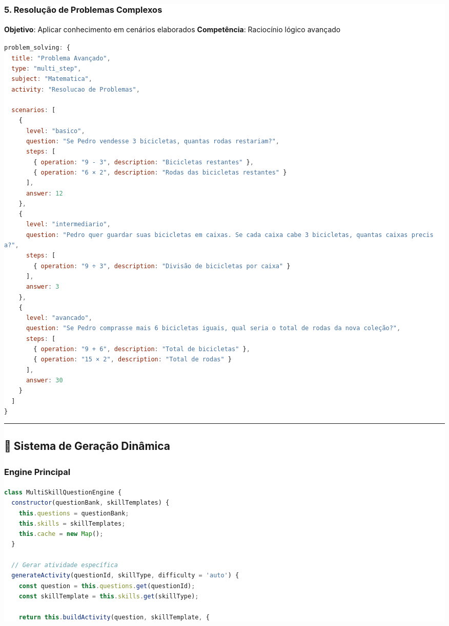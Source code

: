 ### 5. Resolução de Problemas Complexos
**Objetivo**: Aplicar conhecimento em cenários elaborados
**Competência**: Raciocínio lógico avançado

```javascript
problem_solving: {
  title: "Problema Avançado",
  type: "multi_step",
  subject: "Matematica",
  activity: "Resolucao de Problemas",
  
  scenarios: [
    {
      level: "basico",
      question: "Se Pedro vendesse 3 bicicletas, quantas rodas restariam?",
      steps: [
        { operation: "9 - 3", description: "Bicicletas restantes" },
        { operation: "6 × 2", description: "Rodas das bicicletas restantes" }
      ],
      answer: 12
    },
    {
      level: "intermediario", 
      question: "Pedro quer guardar suas bicicletas em caixas. Se cada caixa cabe 3 bicicletas, quantas caixas precisa?",
      steps: [
        { operation: "9 ÷ 3", description: "Divisão de bicicletas por caixa" }
      ],
      answer: 3
    },
    {
      level: "avancado",
      question: "Se Pedro comprasse mais 6 bicicletas iguais, qual seria o total de rodas da nova coleção?",
      steps: [
        { operation: "9 + 6", description: "Total de bicicletas" },
        { operation: "15 × 2", description: "Total de rodas" }
      ],
      answer: 30
    }
  ]
}
```

---

## 🔧 Sistema de Geração Dinâmica

### Engine Principal

```javascript
class MultiSkillQuestionEngine {
  constructor(questionBank, skillTemplates) {
    this.questions = questionBank;
    this.skills = skillTemplates;
    this.cache = new Map();
  }
  
  // Gerar atividade específica
  generateActivity(questionId, skillType, difficulty = 'auto') {
    const question = this.questions.get(questionId);
    const skillTemplate = this.skills.get(skillType);
    
    return this.buildActivity(question, skillTemplate, {
```